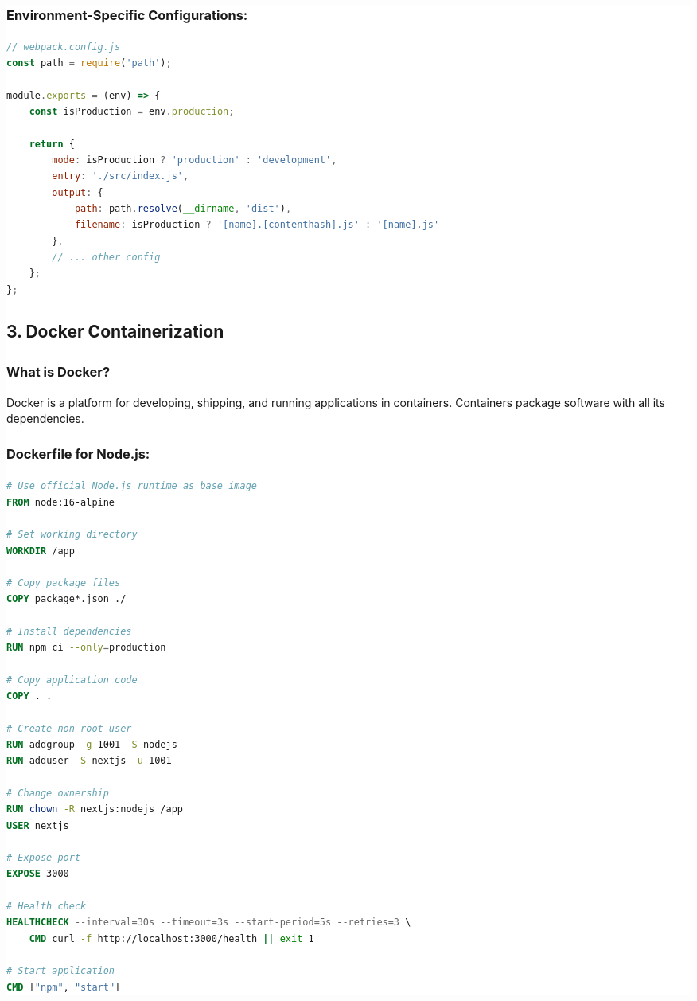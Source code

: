 ### **Environment-Specific Configurations:**

```javascript
// webpack.config.js
const path = require('path');

module.exports = (env) => {
    const isProduction = env.production;

    return {
        mode: isProduction ? 'production' : 'development',
        entry: './src/index.js',
        output: {
            path: path.resolve(__dirname, 'dist'),
            filename: isProduction ? '[name].[contenthash].js' : '[name].js'
        },
        // ... other config
    };
};
```

## **3. Docker Containerization**

### **What is Docker?**

Docker is a platform for developing, shipping, and running applications in containers. Containers package software with all its dependencies.

### **Dockerfile for Node.js:**

```dockerfile
# Use official Node.js runtime as base image
FROM node:16-alpine

# Set working directory
WORKDIR /app

# Copy package files
COPY package*.json ./

# Install dependencies
RUN npm ci --only=production

# Copy application code
COPY . .

# Create non-root user
RUN addgroup -g 1001 -S nodejs
RUN adduser -S nextjs -u 1001

# Change ownership
RUN chown -R nextjs:nodejs /app
USER nextjs

# Expose port
EXPOSE 3000

# Health check
HEALTHCHECK --interval=30s --timeout=3s --start-period=5s --retries=3 \
    CMD curl -f http://localhost:3000/health || exit 1

# Start application
CMD ["npm", "start"]
```
